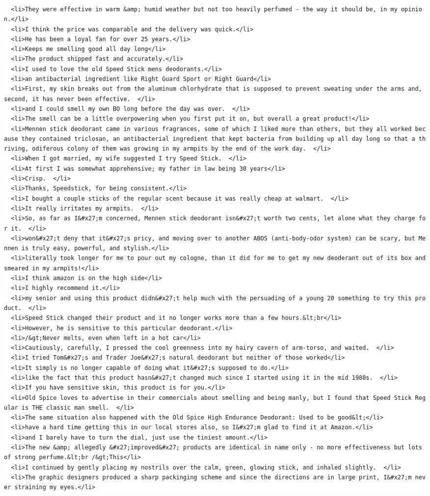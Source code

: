      <li>They were effective in warm &amp; humid weather but not too heavily perfumed - the way it should be, in my opinion.</li>
      <li>I think the price was comparable and the delivery was quick.</li>
      <li>He has been a loyal fan for over 25 years.</li>
      <li>Keeps me smelling good all day long</li>
      <li>The product shipped fast and accurately.</li>
      <li>I used to love the old Speed Stick mens deodorants.</li>
      <li>an antibacterial ingredient like Right Guard Sport or Right Guard</li>
      <li>First, my skin breaks out from the aluminum chlorhydrate that is supposed to prevent sweating under the arms and, second, it has never been effective.  </li>
      <li>and I could smell my own BO long before the day was over.  </li>
      <li>The smell can be a little overpowering when you first put it on, but overall a great product!</li>
      <li>Mennen stick deodorant came in various fragrances, some of which I liked more than others, but they all worked because they contained triclosan, an antibacterial ingredient that kept bacteria from building up all day long so that a thriving, odiferous colony of them was growing in my armpits by the end of the work day.  </li>
      <li>When I got married, my wife suggested I try Speed Stick.  </li>
      <li>At first I was somewhat apprehensive; my father in law being 30 years</li>
      <li>Crisp.  </li>
      <li>Thanks, Speedstick, for being consistent.</li>
      <li>I bought a couple sticks of the regular scent because it was really cheap at walmart.  </li>
      <li>It really irritates my armpits.  </li>
      <li>So, as far as I&#x27;m concerned, Mennen stick deodorant isn&#x27;t worth two cents, let alone what they charge for it.  </li>
      <li>won&#x27;t deny that it&#x27;s pricy, and moving over to another ABOS (anti-body-odor system) can be scary, but Mennen is truly easy, powerful, and stylish.</li>
      <li>literally took longer for me to pour out my cologne, than it did for me to get my new deoderant out of its box and smeared in my armpits!</li>
      <li>I think amazon is on the high side</li>
      <li>I highly recommend it.</li>
      <li>my senior and using this product didn&#x27;t help much with the persuading of a young 20 something to try this product.  </li>
      <li>Speed Stick changed their product and it no longer works more than a few hours.&lt;br</li>
      <li>However, he is sensitive to this particular deodorant.</li>
      <li>/&gt;Never melts, even when left in a hot car</li>
      <li>Cautiously, carefully, I pressed the cool greenness into my hairy cavern of arm-torso, and waited.  </li>
      <li>I tried Tom&#x27;s and Trader Joe&#x27;s natural deodorant but neither of those worked</li>
      <li>It simply is no longer capable of doing what it&#x27;s supposed to do.</li>
      <li>like the fact that this product hasn&#x27;t changed much since I started using it in the mid 1980s.  </li>
      <li>If you have sensitive skin, this product is for you.</li>
      <li>Old Spice loves to advertise in their commercials about smelling and being manly, but I found that Speed Stick Regular is THE classic man smell.  </li>
      <li>The same situation also happened with the Old Spice High Endurance Deodorant: Used to be good&lt;</li>
      <li>have a hard time getting this in our local stores also, so I&#x27;m glad to find it at Amazon.</li>
      <li>and I barely have to turn the dial, just use the tiniest amount.</li>
      <li>The new &amp; allegedly &#x27;improved&#x27; products are identical in name only - no more effectiveness but lots of strong perfume.&lt;br /&gt;This</li>
      <li>I continued by gently placing my nostrils over the calm, green, glowing stick, and inhaled slightly.  </li>
      <li>The graphic designers produced a sharp packinging scheme and since the directions are in large print, I&#x27;m never straining my eyes.</li>
</ol>
